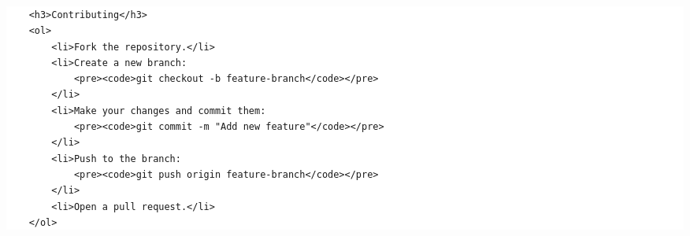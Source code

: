 
        <h3>Contributing</h3>
        <ol>
            <li>Fork the repository.</li>
            <li>Create a new branch:
                <pre><code>git checkout -b feature-branch</code></pre>
            </li>
            <li>Make your changes and commit them:
                <pre><code>git commit -m "Add new feature"</code></pre>
            </li>
            <li>Push to the branch:
                <pre><code>git push origin feature-branch</code></pre>
            </li>
            <li>Open a pull request.</li>
        </ol>
